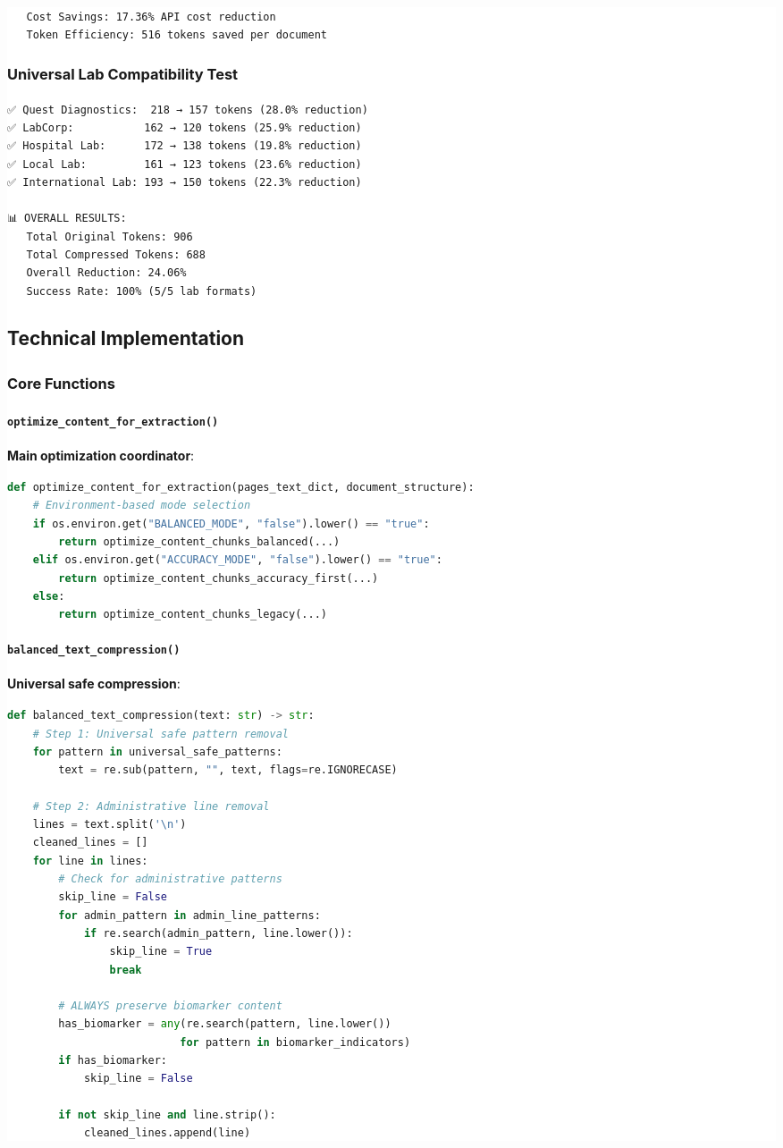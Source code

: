 ```
   Cost Savings: 17.36% API cost reduction
   Token Efficiency: 516 tokens saved per document
```

### Universal Lab Compatibility Test
```
✅ Quest Diagnostics:  218 → 157 tokens (28.0% reduction)
✅ LabCorp:           162 → 120 tokens (25.9% reduction)  
✅ Hospital Lab:      172 → 138 tokens (19.8% reduction)
✅ Local Lab:         161 → 123 tokens (23.6% reduction)
✅ International Lab: 193 → 150 tokens (22.3% reduction)

📊 OVERALL RESULTS:
   Total Original Tokens: 906
   Total Compressed Tokens: 688
   Overall Reduction: 24.06%
   Success Rate: 100% (5/5 lab formats)
```

## Technical Implementation

### Core Functions

#### `optimize_content_for_extraction()`
**Main optimization coordinator**:
```python
def optimize_content_for_extraction(pages_text_dict, document_structure):
    # Environment-based mode selection
    if os.environ.get("BALANCED_MODE", "false").lower() == "true":
        return optimize_content_chunks_balanced(...)
    elif os.environ.get("ACCURACY_MODE", "false").lower() == "true":
        return optimize_content_chunks_accuracy_first(...)
    else:
        return optimize_content_chunks_legacy(...)
```

#### `balanced_text_compression()`
**Universal safe compression**:
```python
def balanced_text_compression(text: str) -> str:
    # Step 1: Universal safe pattern removal
    for pattern in universal_safe_patterns:
        text = re.sub(pattern, "", text, flags=re.IGNORECASE)
    
    # Step 2: Administrative line removal
    lines = text.split('\n')
    cleaned_lines = []
    for line in lines:
        # Check for administrative patterns
        skip_line = False
        for admin_pattern in admin_line_patterns:
            if re.search(admin_pattern, line.lower()):
                skip_line = True
                break
        
        # ALWAYS preserve biomarker content
        has_biomarker = any(re.search(pattern, line.lower()) 
                           for pattern in biomarker_indicators)
        if has_biomarker:
            skip_line = False
        
        if not skip_line and line.strip():
            cleaned_lines.append(line)
```